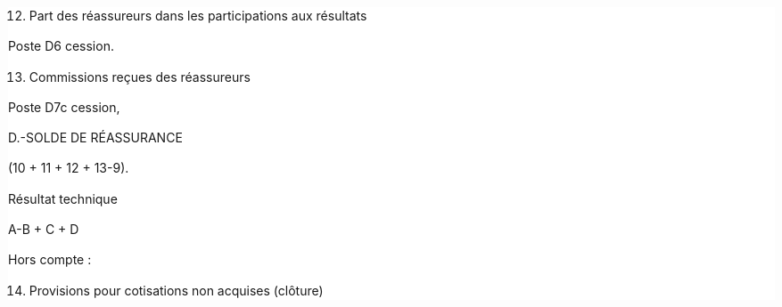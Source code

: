 12. Part des réassureurs dans les participations aux résultats 

</td>
      <td valign="top" width="265">

Poste D6 cession. 

</td>
    </tr>
    <tr>
      <td width="340" valign="top">

13. Commissions reçues des réassureurs 

</td>
      <td valign="top" width="265">

Poste D7c cession, 

</td>
    </tr>
    <tr>
      <td valign="top" width="340">

D.-SOLDE DE RÉASSURANCE 

</td>
      <td valign="top" width="265">

(10 + 11 + 12 + 13-9). 

</td>
    </tr>
    <tr>
      <td width="340">

Résultat technique 

</td>
      <td width="265">

A-B + C + D 

</td>
    </tr>
    <tr>
      <td valign="top" width="340">

Hors compte : 

</td>
      <td valign="top" width="265"> </td>
    </tr>
    <tr>
      <td width="340" valign="top">

14. Provisions pour cotisations non acquises (clôture) 

</td>
      <td valign="top" width="265">
